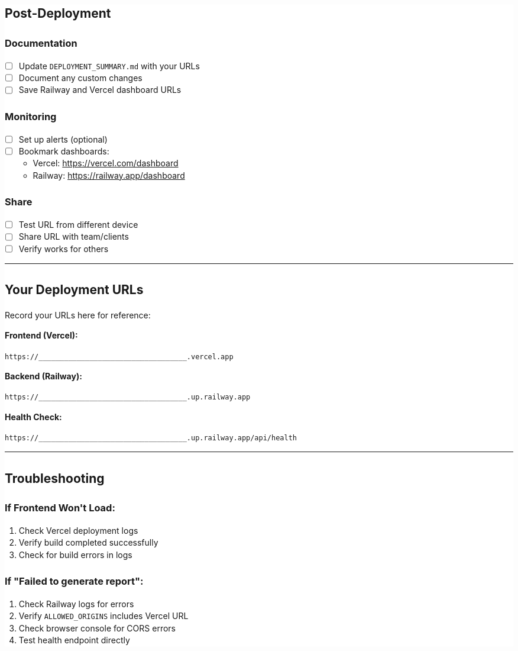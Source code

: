 
## Post-Deployment

### Documentation
- [ ] Update `DEPLOYMENT_SUMMARY.md` with your URLs
- [ ] Document any custom changes
- [ ] Save Railway and Vercel dashboard URLs

### Monitoring
- [ ] Set up alerts (optional)
- [ ] Bookmark dashboards:
  - Vercel: https://vercel.com/dashboard
  - Railway: https://railway.app/dashboard

### Share
- [ ] Test URL from different device
- [ ] Share URL with team/clients
- [ ] Verify works for others

---

## Your Deployment URLs

Record your URLs here for reference:

**Frontend (Vercel):**
```
https://___________________________________.vercel.app
```

**Backend (Railway):**
```
https://___________________________________.up.railway.app
```

**Health Check:**
```
https://___________________________________.up.railway.app/api/health
```

---

## Troubleshooting

### If Frontend Won't Load:
1. Check Vercel deployment logs
2. Verify build completed successfully
3. Check for build errors in logs

### If "Failed to generate report":
1. Check Railway logs for errors
2. Verify `ALLOWED_ORIGINS` includes Vercel URL
3. Check browser console for CORS errors
4. Test health endpoint directly
